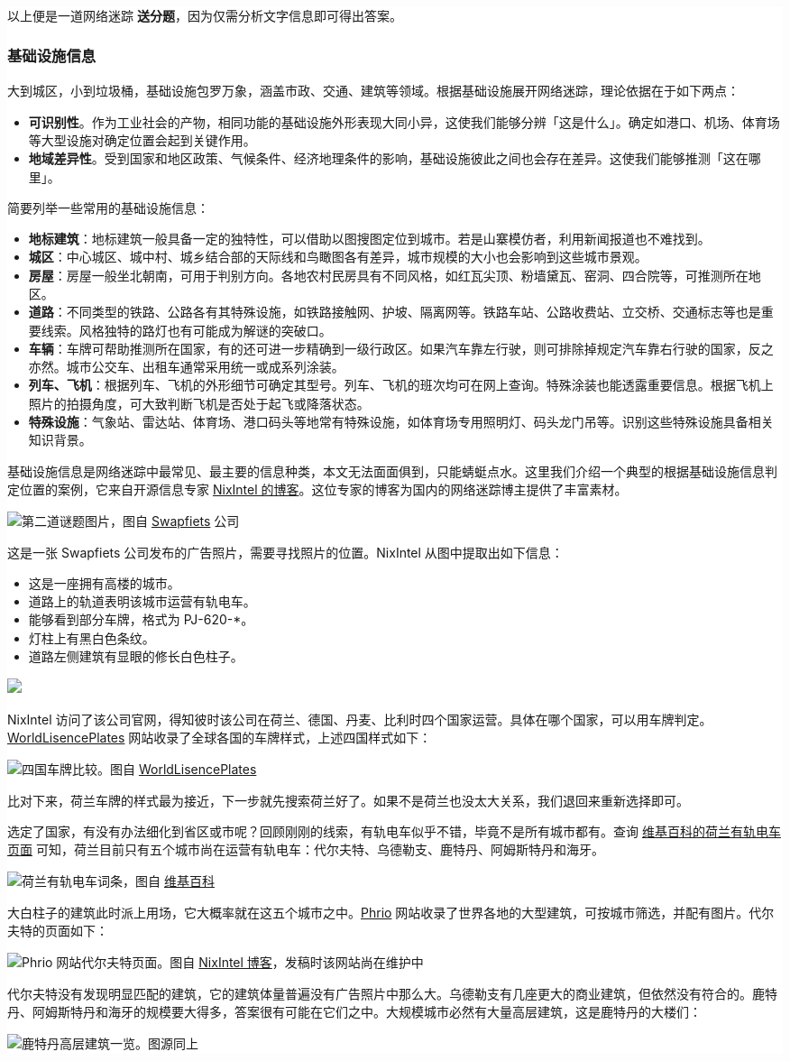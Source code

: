 以上便是一道网络迷踪 **送分题**，因为仅需分析文字信息即可得出答案。

### 基础设施信息

大到城区，小到垃圾桶，基础设施包罗万象，涵盖市政、交通、建筑等领域。根据基础设施展开网络迷踪，理论依据在于如下两点：

*   **可识别性**。作为工业社会的产物，相同功能的基础设施外形表现大同小异，这使我们能够分辨「这是什么」。确定如港口、机场、体育场等大型设施对确定位置会起到关键作用。
*   **地域差异性**。受到国家和地区政策、气候条件、经济地理条件的影响，基础设施彼此之间也会存在差异。这使我们能够推测「这在哪里」。

简要列举一些常用的基础设施信息：

*   **地标建筑**：地标建筑一般具备一定的独特性，可以借助以图搜图定位到城市。若是山寨模仿者，利用新闻报道也不难找到。
*   **城区**：中心城区、城中村、城乡结合部的天际线和鸟瞰图各有差异，城市规模的大小也会影响到这些城市景观。
*   **房屋**：房屋一般坐北朝南，可用于判别方向。各地农村民房具有不同风格，如红瓦尖顶、粉墙黛瓦、窑洞、四合院等，可推测所在地区。
*   **道路**：不同类型的铁路、公路各有其特殊设施，如铁路接触网、护坡、隔离网等。铁路车站、公路收费站、立交桥、交通标志等也是重要线索。风格独特的路灯也有可能成为解谜的突破口。
*   **车辆**：车牌可帮助推测所在国家，有的还可进一步精确到一级行政区。如果汽车靠左行驶，则可排除掉规定汽车靠右行驶的国家，反之亦然。城市公交车、出租车通常采用统一或成系列涂装。
*   **列车、飞机**：根据列车、飞机的外形细节可确定其型号。列车、飞机的班次均可在网上查询。特殊涂装也能透露重要信息。根据飞机上照片的拍摄角度，可大致判断飞机是否处于起飞或降落状态。
*   **特殊设施**：气象站、雷达站、体育场、港口码头等地常有特殊设施，如体育场专用照明灯、码头龙门吊等。识别这些特殊设施具备相关知识背景。

基础设施信息是网络迷踪中最常见、最主要的信息种类，本文无法面面俱到，只能蜻蜓点水。这里我们介绍一个典型的根据基础设施信息判定位置的案例，它来自开源信息专家 [NixIntel 的博客](https://nixintel.info/osint/using-gap-analysis-for-smarter-osint-quiztime-4th-march-2020/)。这位专家的博客为国内的网络迷踪博主提供了丰富素材。

![](https://cdn.sspai.com/2022/05/13/f4a514bcd53cd3a8db8bb31f7986ee7c.jpg)第二道谜题图片，图自 [Swapfiets](https://swapfiets.nl/) 公司

这是一张 Swapfiets 公司发布的广告照片，需要寻找照片的位置。NixIntel 从图中提取出如下信息：

*   这是一座拥有高楼的城市。
*   道路上的轨道表明该城市运营有轨电车。
*   能够看到部分车牌，格式为 PJ-620-*。
*   灯柱上有黑白色条纹。
*   道路左侧建筑有显眼的修长白色柱子。

![](https://cdn.sspai.com/2022/05/13/eb996ae5ee3ebf0e63a30a2194278b4e.jpeg)

NixIntel 访问了该公司官网，得知彼时该公司在荷兰、德国、丹麦、比利时四个国家运营。具体在哪个国家，可以用车牌判定。[WorldLisencePlates](http://www.worldlicenseplates.com) 网站收录了全球各国的车牌样式，上述四国样式如下：

![](https://cdn.sspai.com/2022/05/13/0b75dd0a1f40d24a4da13f56b490c291.jpg)四国车牌比较。图自 [WorldLisencePlates](http://www.worldlicenseplates.com) 

比对下来，荷兰车牌的样式最为接近，下一步就先搜索荷兰好了。如果不是荷兰也没太大关系，我们退回来重新选择即可。

选定了国家，有没有办法细化到省区或市呢？回顾刚刚的线索，有轨电车似乎不错，毕竟不是所有城市都有。查询 [维基百科的荷兰有轨电车页面](https://en.wikipedia.org/wiki/List_of_town_tramway_systems_in_the_Netherlands) 可知，荷兰目前只有五个城市尚在运营有轨电车：代尔夫特、乌德勒支、鹿特丹、阿姆斯特丹和海牙。

![](https://cdn.sspai.com/2022/05/13/db78b930572cac2d63d7bb54079216d9.png)荷兰有轨电车词条，图自 [维基百科](https://en.wikipedia.org/wiki/List_of_town_tramway_systems_in_the_Netherlands)

大白柱子的建筑此时派上用场，它大概率就在这五个城市之中。[Phrio](https://en.phorio.com/) 网站收录了世界各地的大型建筑，可按城市筛选，并配有图片。代尔夫特的页面如下：

![](https://cdn.sspai.com/2022/05/13/efba6b2e0a33a4cc2158a45e51a4b3bb.png)Phrio 网站代尔夫特页面。图自 [NixIntel 博客](https://nixintel.info/osint/using-gap-analysis-for-smarter-osint-quiztime-4th-march-2020/)，发稿时该网站尚在维护中

代尔夫特没有发现明显匹配的建筑，它的建筑体量普遍没有广告照片中那么大。乌德勒支有几座更大的商业建筑，但依然没有符合的。鹿特丹、阿姆斯特丹和海牙的规模要大得多，答案很有可能在它们之中。大规模城市必然有大量高层建筑，这是鹿特丹的大楼们：

![](https://cdn.sspai.com/2022/05/13/e6a6dd6bb65ca5d387a8873dbcd6a44d.png)鹿特丹高层建筑一览。图源同上
